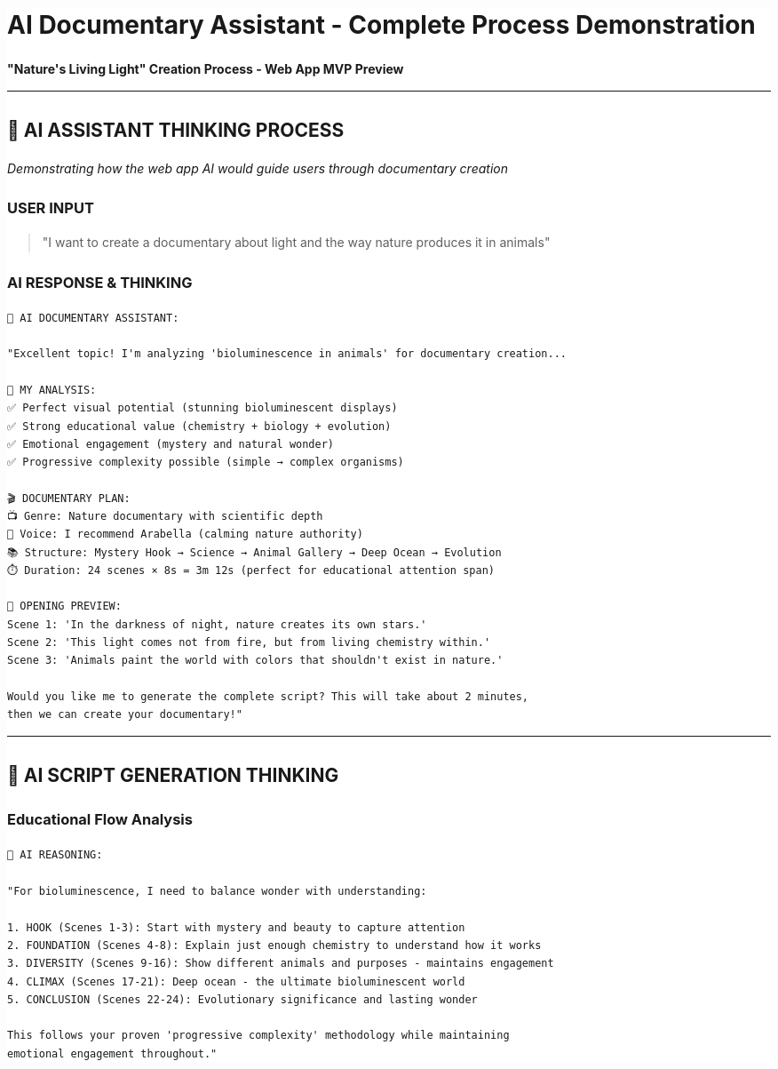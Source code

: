 # AI Documentary Assistant - Complete Process Demonstration
**"Nature's Living Light" Creation Process - Web App MVP Preview**

---

## 🤖 **AI ASSISTANT THINKING PROCESS** 
*Demonstrating how the web app AI would guide users through documentary creation*

### **USER INPUT**
> "I want to create a documentary about light and the way nature produces it in animals"

### **AI RESPONSE & THINKING**

```
🤖 AI DOCUMENTARY ASSISTANT:

"Excellent topic! I'm analyzing 'bioluminescence in animals' for documentary creation...

🧠 MY ANALYSIS:
✅ Perfect visual potential (stunning bioluminescent displays)
✅ Strong educational value (chemistry + biology + evolution)
✅ Emotional engagement (mystery and natural wonder)
✅ Progressive complexity possible (simple → complex organisms)

🎬 DOCUMENTARY PLAN:
📺 Genre: Nature documentary with scientific depth
🎤 Voice: I recommend Arabella (calming nature authority)
📚 Structure: Mystery Hook → Science → Animal Gallery → Deep Ocean → Evolution
⏱️ Duration: 24 scenes × 8s = 3m 12s (perfect for educational attention span)

🌟 OPENING PREVIEW:
Scene 1: 'In the darkness of night, nature creates its own stars.'
Scene 2: 'This light comes not from fire, but from living chemistry within.'
Scene 3: 'Animals paint the world with colors that shouldn't exist in nature.'

Would you like me to generate the complete script? This will take about 2 minutes, 
then we can create your documentary!"
```

---

## 📝 **AI SCRIPT GENERATION THINKING**

### **Educational Flow Analysis**
```
🤖 AI REASONING:

"For bioluminescence, I need to balance wonder with understanding:

1. HOOK (Scenes 1-3): Start with mystery and beauty to capture attention
2. FOUNDATION (Scenes 4-8): Explain just enough chemistry to understand how it works
3. DIVERSITY (Scenes 9-16): Show different animals and purposes - maintains engagement
4. CLIMAX (Scenes 17-21): Deep ocean - the ultimate bioluminescent world
5. CONCLUSION (Scenes 22-24): Evolutionary significance and lasting wonder

This follows your proven 'progressive complexity' methodology while maintaining 
emotional engagement throughout."
```
